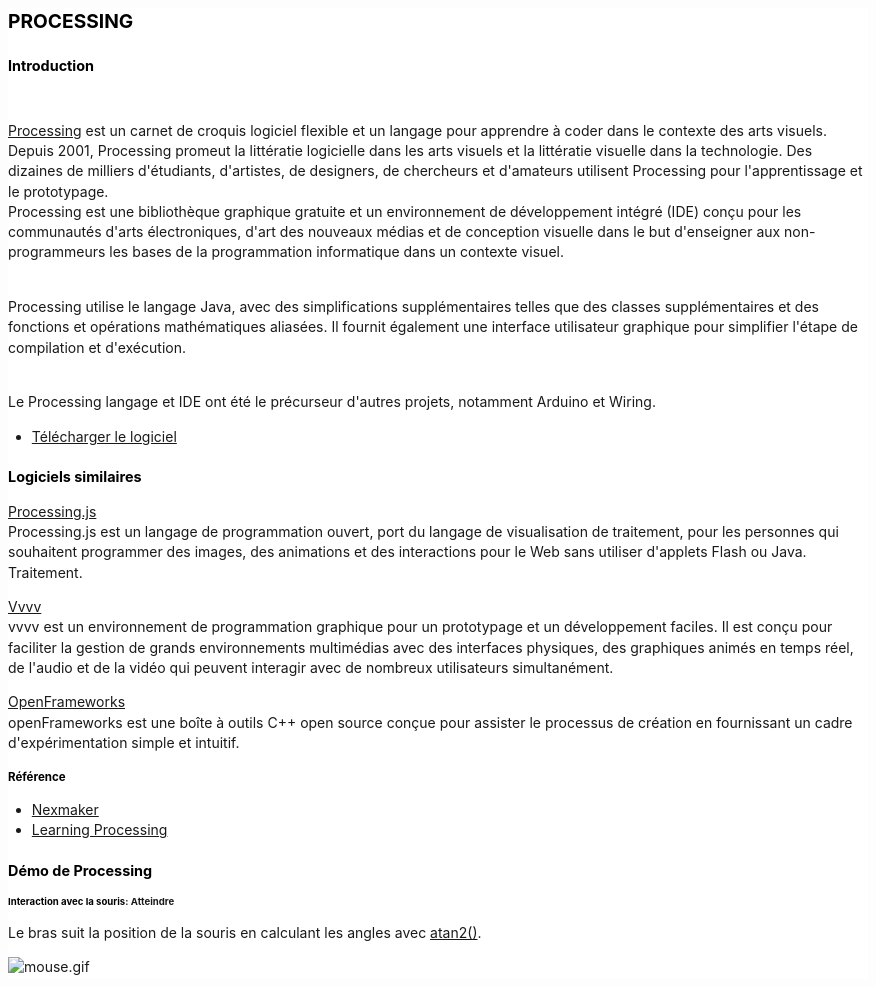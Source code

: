 
<h1 style="font-size:2vw"><span style="color:black">PROCESSING</span></h1>
<h1 style="font-size:1.5vw"><span style="color:black">Introduction</span></h1>
<br>

[Processing](https://processing.org/download) est un carnet de croquis logiciel flexible et un langage pour apprendre à coder dans le contexte des arts visuels. Depuis 2001, Processing promeut la littératie logicielle dans les arts visuels et la littératie visuelle dans la technologie. Des dizaines de milliers d'étudiants, d'artistes, de designers, de chercheurs et d'amateurs utilisent Processing pour l'apprentissage et le prototypage.
<br>Processing est une bibliothèque graphique gratuite et un environnement de développement intégré (IDE) conçu pour les communautés d'arts électroniques, d'art des nouveaux médias et de conception visuelle dans le but d'enseigner aux non-programmeurs les bases de la programmation informatique dans un contexte visuel.

<br>Processing utilise le langage Java, avec des simplifications supplémentaires telles que des classes supplémentaires et des fonctions et opérations mathématiques aliasées. Il fournit également une interface utilisateur graphique pour simplifier l'étape de compilation et d'exécution.

<br>Le Processing langage et IDE ont été le précurseur d'autres projets, notamment Arduino et Wiring.

- [Télécharger le logiciel](https://processing.org/download)

<h1 style="font-size:1.5vw"><span style="color:black">Logiciels similaires</span></h1>

[Processing.js](https://www.tutorialspoint.com/online_processingjs_editor.php)
<br>Processing.js est un langage de programmation ouvert, port du langage de visualisation de traitement, pour les personnes qui souhaitent programmer des images, des animations et des interactions pour le Web sans utiliser d'applets Flash ou Java. Traitement.
<br>

[Vvvv](https://www.visualprogramming.net/)
<br>vvvv est un environnement de programmation graphique pour un prototypage et un développement faciles. Il est conçu pour faciliter la gestion de grands environnements multimédias avec des interfaces physiques, des graphiques animés en temps réel, de l'audio et de la vidéo qui peuvent interagir avec de nombreux utilisateurs simultanément.
<br>

[OpenFrameworks](https://openframeworks.cc/download/)
<br>openFrameworks est une boîte à outils C++ open source conçue pour assister le processus de création en fournissant un cadre d'expérimentation simple et intuitif.

<h1 style="font-size:1.2vw"><span style="color:black">Référence</span></h1>

- [Nexmaker](https://www.nexmaker.com/doc/10Interface-application-programming/processing.html)
- [Learning Processing](https://www.amazon.com/gp/product/0123944430/ref=as_li_ss_tl?ref_=nav_ya_signin&linkCode=sl1&tag=processing09-20&linkId=fb0eeedd8fb1016a790e83d538a1c030)


<h1 style="font-size:1.5vw"><span style="color:black">Démo de Processing</span></h1>
<h1 style="font-size:1vw"><span style="color:black">Interaction avec la souris</span>: Atteindre</h1>

Le bras suit la position de la souris en calculant les angles avec [atan2()](https://processing.org/reference/atan2_.html).
<div class="loader"><img src="images/mouse.gif" alt="mouse.gif"max-width="800" height="500" />

